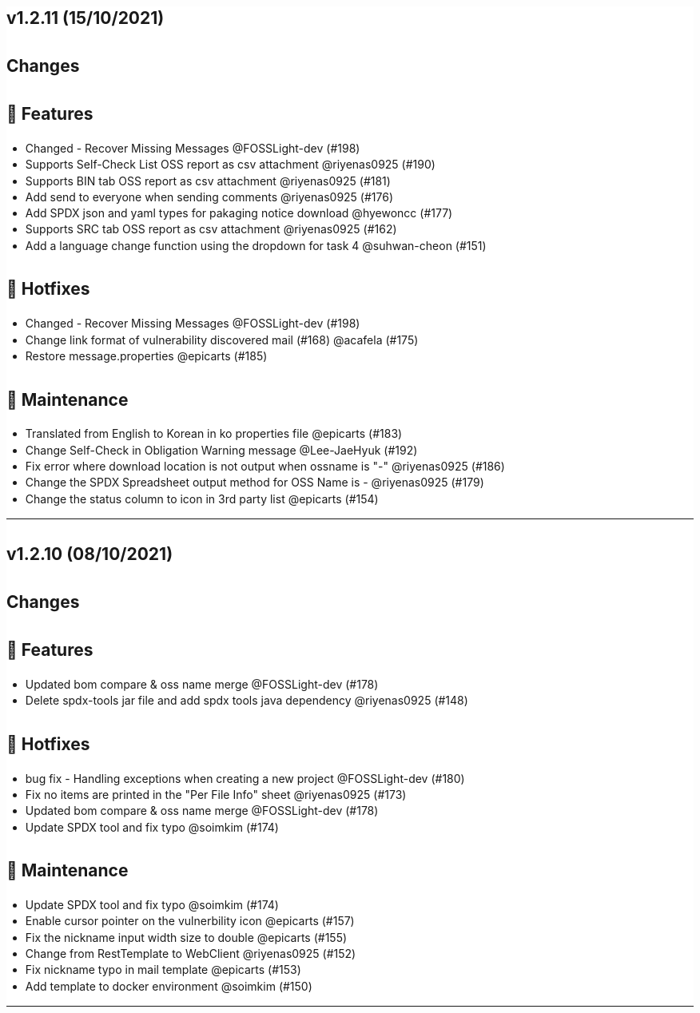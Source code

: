 
## v1.2.11 (15/10/2021)
## Changes
## 🚀 Features

- Changed - Recover Missing Messages @FOSSLight-dev (#198)
- Supports Self-Check List OSS report as csv attachment @riyenas0925 (#190)
- Supports BIN tab OSS report as csv attachment @riyenas0925 (#181)
- Add send to everyone when sending comments @riyenas0925 (#176)
- Add SPDX json and yaml types for pakaging notice download @hyewoncc (#177)
- Supports SRC tab OSS report as csv attachment @riyenas0925 (#162)
- Add a language change function using the dropdown for task 4 @suhwan-cheon (#151)

## 🐛 Hotfixes

- Changed - Recover Missing Messages @FOSSLight-dev (#198)
- Change link format of vulnerability discovered mail (#168) @acafela (#175)
- Restore message.properties @epicarts (#185)

## 🔧 Maintenance

- Translated from English to Korean in ko properties file @epicarts (#183)
- Change Self-Check in Obligation Warning message @Lee-JaeHyuk (#192)
- Fix error where download location is not output when ossname is "-" @riyenas0925 (#186)
- Change the SPDX Spreadsheet output method for OSS Name is - @riyenas0925 (#179)
- Change the status column to icon in 3rd party list @epicarts (#154)

---

## v1.2.10 (08/10/2021)
## Changes
## 🚀 Features

- Updated bom compare & oss name merge @FOSSLight-dev (#178)
- Delete spdx-tools jar file and add spdx tools java dependency @riyenas0925 (#148)

## 🐛 Hotfixes

- bug fix - Handling exceptions when creating a new project @FOSSLight-dev (#180)
- Fix no items are printed in the "Per File Info" sheet @riyenas0925 (#173)
- Updated bom compare & oss name merge @FOSSLight-dev (#178)
- Update SPDX tool and fix typo @soimkim (#174)

## 🔧 Maintenance

- Update SPDX tool and fix typo @soimkim (#174)
- Enable cursor pointer on the vulnerbility icon @epicarts (#157)
- Fix the nickname input width size to double @epicarts (#155)
- Change from RestTemplate to WebClient @riyenas0925 (#152)
- Fix nickname typo in mail template @epicarts (#153)
- Add template to docker environment @soimkim (#150)

---